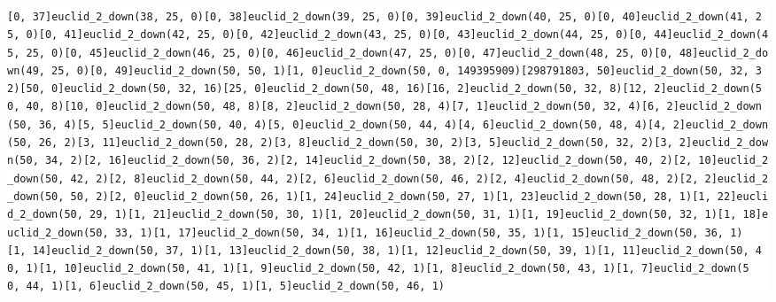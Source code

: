 <code>[0,&nbsp;37]</code></td></tr><tr><td><code>euclid_2_down(38,&nbsp;25,&nbsp;0)</code></td><td><code>[0,&nbsp;38]</code></td></tr><tr><td><code>euclid_2_down(39,&nbsp;25,&nbsp;0)</code></td><td><code>[0,&nbsp;39]</code></td></tr><tr><td><code>euclid_2_down(40,&nbsp;25,&nbsp;0)</code></td><td><code>[0,&nbsp;40]</code></td></tr><tr><td><code>euclid_2_down(41,&nbsp;25,&nbsp;0)</code></td><td><code>[0,&nbsp;41]</code></td></tr><tr><td><code>euclid_2_down(42,&nbsp;25,&nbsp;0)</code></td><td><code>[0,&nbsp;42]</code></td></tr><tr><td><code>euclid_2_down(43,&nbsp;25,&nbsp;0)</code></td><td><code>[0,&nbsp;43]</code></td></tr><tr><td><code>euclid_2_down(44,&nbsp;25,&nbsp;0)</code></td><td><code>[0,&nbsp;44]</code></td></tr><tr><td><code>euclid_2_down(45,&nbsp;25,&nbsp;0)</code></td><td><code>[0,&nbsp;45]</code></td></tr><tr><td><code>euclid_2_down(46,&nbsp;25,&nbsp;0)</code></td><td><code>[0,&nbsp;46]</code></td></tr><tr><td><code>euclid_2_down(47,&nbsp;25,&nbsp;0)</code></td><td><code>[0,&nbsp;47]</code></td></tr><tr><td><code>euclid_2_down(48,&nbsp;25,&nbsp;0)</code></td><td><code>[0,&nbsp;48]</code></td></tr><tr><td><code>euclid_2_down(49,&nbsp;25,&nbsp;0)</code></td><td><code>[0,&nbsp;49]</code></td></tr><tr><td><code>euclid_2_down(50,&nbsp;50,&nbsp;1)</code></td><td><code>[1,&nbsp;0]</code></td></tr><tr><td><code>euclid_2_down(50,&nbsp;0,&nbsp;149395909)</code></td><td><code>[298791803,&nbsp;50]</code></td></tr><tr><td><code>euclid_2_down(50,&nbsp;32,&nbsp;32)</code></td><td><code>[50,&nbsp;0]</code></td></tr><tr><td><code>euclid_2_down(50,&nbsp;32,&nbsp;16)</code></td><td><code>[25,&nbsp;0]</code></td></tr><tr><td><code>euclid_2_down(50,&nbsp;48,&nbsp;16)</code></td><td><code>[16,&nbsp;2]</code></td></tr><tr><td><code>euclid_2_down(50,&nbsp;32,&nbsp;8)</code></td><td><code>[12,&nbsp;2]</code></td></tr><tr><td><code>euclid_2_down(50,&nbsp;40,&nbsp;8)</code></td><td><code>[10,&nbsp;0]</code></td></tr><tr><td><code>euclid_2_down(50,&nbsp;48,&nbsp;8)</code></td><td><code>[8,&nbsp;2]</code></td></tr><tr><td><code>euclid_2_down(50,&nbsp;28,&nbsp;4)</code></td><td><code>[7,&nbsp;1]</code></td></tr><tr><td><code>euclid_2_down(50,&nbsp;32,&nbsp;4)</code></td><td><code>[6,&nbsp;2]</code></td></tr><tr><td><code>euclid_2_down(50,&nbsp;36,&nbsp;4)</code></td><td><code>[5,&nbsp;5]</code></td></tr><tr><td><code>euclid_2_down(50,&nbsp;40,&nbsp;4)</code></td><td><code>[5,&nbsp;0]</code></td></tr><tr><td><code>euclid_2_down(50,&nbsp;44,&nbsp;4)</code></td><td><code>[4,&nbsp;6]</code></td></tr><tr><td><code>euclid_2_down(50,&nbsp;48,&nbsp;4)</code></td><td><code>[4,&nbsp;2]</code></td></tr><tr><td><code>euclid_2_down(50,&nbsp;26,&nbsp;2)</code></td><td><code>[3,&nbsp;11]</code></td></tr><tr><td><code>euclid_2_down(50,&nbsp;28,&nbsp;2)</code></td><td><code>[3,&nbsp;8]</code></td></tr><tr><td><code>euclid_2_down(50,&nbsp;30,&nbsp;2)</code></td><td><code>[3,&nbsp;5]</code></td></tr><tr><td><code>euclid_2_down(50,&nbsp;32,&nbsp;2)</code></td><td><code>[3,&nbsp;2]</code></td></tr><tr><td><code>euclid_2_down(50,&nbsp;34,&nbsp;2)</code></td><td><code>[2,&nbsp;16]</code></td></tr><tr><td><code>euclid_2_down(50,&nbsp;36,&nbsp;2)</code></td><td><code>[2,&nbsp;14]</code></td></tr><tr><td><code>euclid_2_down(50,&nbsp;38,&nbsp;2)</code></td><td><code>[2,&nbsp;12]</code></td></tr><tr><td><code>euclid_2_down(50,&nbsp;40,&nbsp;2)</code></td><td><code>[2,&nbsp;10]</code></td></tr><tr><td><code>euclid_2_down(50,&nbsp;42,&nbsp;2)</code></td><td><code>[2,&nbsp;8]</code></td></tr><tr><td><code>euclid_2_down(50,&nbsp;44,&nbsp;2)</code></td><td><code>[2,&nbsp;6]</code></td></tr><tr><td><code>euclid_2_down(50,&nbsp;46,&nbsp;2)</code></td><td><code>[2,&nbsp;4]</code></td></tr><tr><td><code>euclid_2_down(50,&nbsp;48,&nbsp;2)</code></td><td><code>[2,&nbsp;2]</code></td></tr><tr><td><code>euclid_2_down(50,&nbsp;50,&nbsp;2)</code></td><td><code>[2,&nbsp;0]</code></td></tr><tr><td><code>euclid_2_down(50,&nbsp;26,&nbsp;1)</code></td><td><code>[1,&nbsp;24]</code></td></tr><tr><td><code>euclid_2_down(50,&nbsp;27,&nbsp;1)</code></td><td><code>[1,&nbsp;23]</code></td></tr><tr><td><code>euclid_2_down(50,&nbsp;28,&nbsp;1)</code></td><td><code>[1,&nbsp;22]</code></td></tr><tr><td><code>euclid_2_down(50,&nbsp;29,&nbsp;1)</code></td><td><code>[1,&nbsp;21]</code></td></tr><tr><td><code>euclid_2_down(50,&nbsp;30,&nbsp;1)</code></td><td><code>[1,&nbsp;20]</code></td></tr><tr><td><code>euclid_2_down(50,&nbsp;31,&nbsp;1)</code></td><td><code>[1,&nbsp;19]</code></td></tr><tr><td><code>euclid_2_down(50,&nbsp;32,&nbsp;1)</code></td><td><code>[1,&nbsp;18]</code></td></tr><tr><td><code>euclid_2_down(50,&nbsp;33,&nbsp;1)</code></td><td><code>[1,&nbsp;17]</code></td></tr><tr><td><code>euclid_2_down(50,&nbsp;34,&nbsp;1)</code></td><td><code>[1,&nbsp;16]</code></td></tr><tr><td><code>euclid_2_down(50,&nbsp;35,&nbsp;1)</code></td><td><code>[1,&nbsp;15]</code></td></tr><tr><td><code>euclid_2_down(50,&nbsp;36,&nbsp;1)</code></td><td><code>[1,&nbsp;14]</code></td></tr><tr><td><code>euclid_2_down(50,&nbsp;37,&nbsp;1)</code></td><td><code>[1,&nbsp;13]</code></td></tr><tr><td><code>euclid_2_down(50,&nbsp;38,&nbsp;1)</code></td><td><code>[1,&nbsp;12]</code></td></tr><tr><td><code>euclid_2_down(50,&nbsp;39,&nbsp;1)</code></td><td><code>[1,&nbsp;11]</code></td></tr><tr><td><code>euclid_2_down(50,&nbsp;40,&nbsp;1)</code></td><td><code>[1,&nbsp;10]</code></td></tr><tr><td><code>euclid_2_down(50,&nbsp;41,&nbsp;1)</code></td><td><code>[1,&nbsp;9]</code></td></tr><tr><td><code>euclid_2_down(50,&nbsp;42,&nbsp;1)</code></td><td><code>[1,&nbsp;8]</code></td></tr><tr><td><code>euclid_2_down(50,&nbsp;43,&nbsp;1)</code></td><td><code>[1,&nbsp;7]</code></td></tr><tr><td><code>euclid_2_down(50,&nbsp;44,&nbsp;1)</code></td><td><code>[1,&nbsp;6]</code></td></tr><tr><td><code>euclid_2_down(50,&nbsp;45,&nbsp;1)</code></td><td><code>[1,&nbsp;5]</code></td></tr><tr><td><code>euclid_2_down(50,&nbsp;46,&nbsp;1)</code></td>
